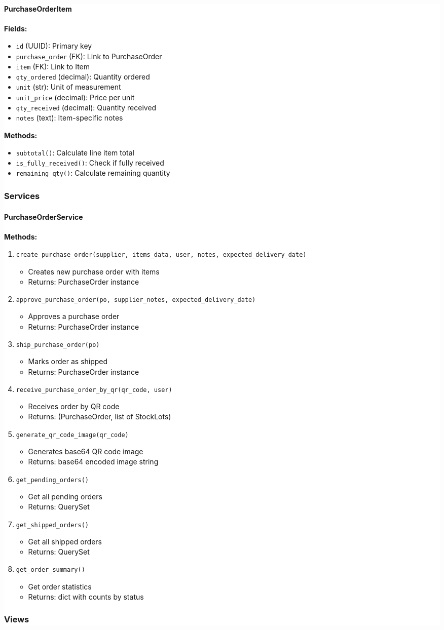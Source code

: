 #### PurchaseOrderItem

**Fields:**
- `id` (UUID): Primary key
- `purchase_order` (FK): Link to PurchaseOrder
- `item` (FK): Link to Item
- `qty_ordered` (decimal): Quantity ordered
- `unit` (str): Unit of measurement
- `unit_price` (decimal): Price per unit
- `qty_received` (decimal): Quantity received
- `notes` (text): Item-specific notes

**Methods:**
- `subtotal()`: Calculate line item total
- `is_fully_received()`: Check if fully received
- `remaining_qty()`: Calculate remaining quantity

### Services

#### PurchaseOrderService

**Methods:**

1. `create_purchase_order(supplier, items_data, user, notes, expected_delivery_date)`
   - Creates new purchase order with items
   - Returns: PurchaseOrder instance
   
2. `approve_purchase_order(po, supplier_notes, expected_delivery_date)`
   - Approves a purchase order
   - Returns: PurchaseOrder instance
   
3. `ship_purchase_order(po)`
   - Marks order as shipped
   - Returns: PurchaseOrder instance
   
4. `receive_purchase_order_by_qr(qr_code, user)`
   - Receives order by QR code
   - Returns: (PurchaseOrder, list of StockLots)
   
5. `generate_qr_code_image(qr_code)`
   - Generates base64 QR code image
   - Returns: base64 encoded image string
   
6. `get_pending_orders()`
   - Get all pending orders
   - Returns: QuerySet
   
7. `get_shipped_orders()`
   - Get all shipped orders
   - Returns: QuerySet
   
8. `get_order_summary()`
   - Get order statistics
   - Returns: dict with counts by status

### Views
